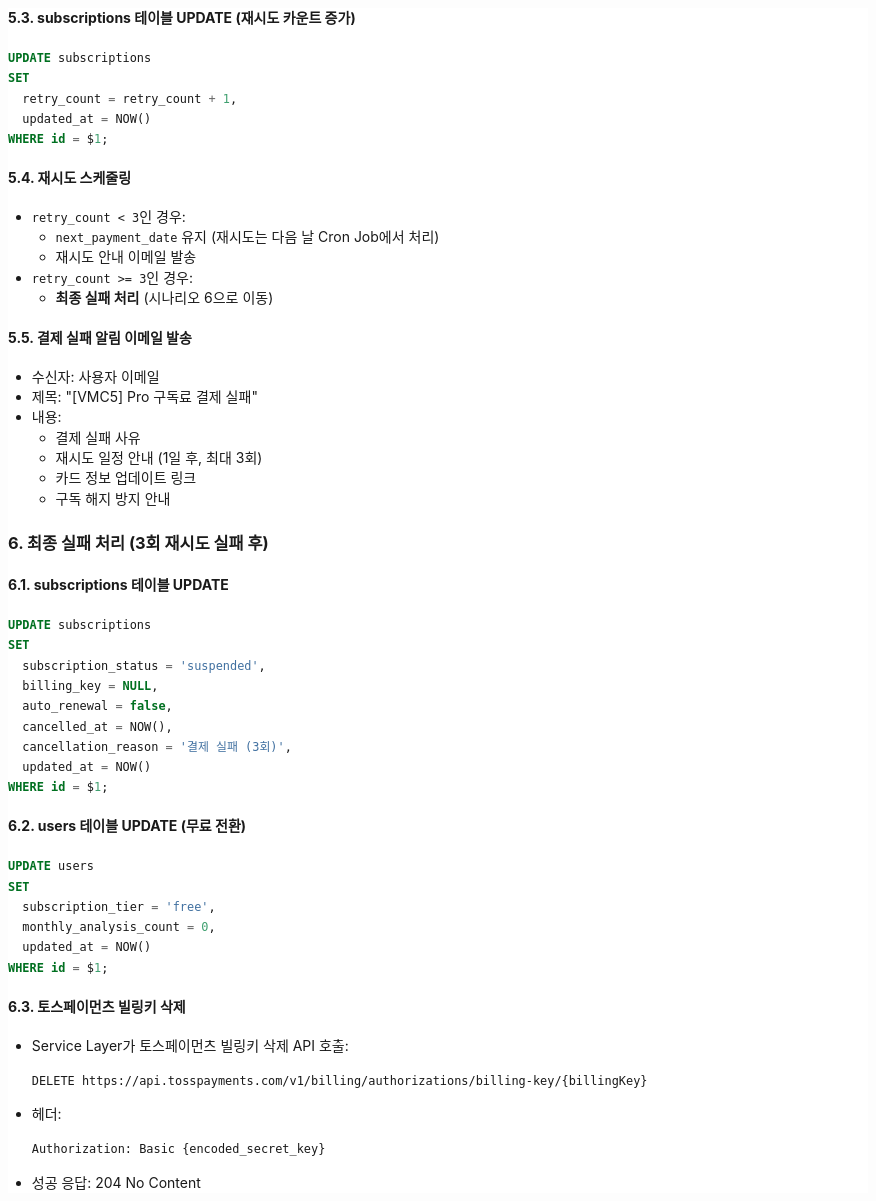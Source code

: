 
#### 5.3. subscriptions 테이블 UPDATE (재시도 카운트 증가)
```sql
UPDATE subscriptions
SET
  retry_count = retry_count + 1,
  updated_at = NOW()
WHERE id = $1;
```

#### 5.4. 재시도 스케줄링
- `retry_count < 3`인 경우:
  - `next_payment_date` 유지 (재시도는 다음 날 Cron Job에서 처리)
  - 재시도 안내 이메일 발송
- `retry_count >= 3`인 경우:
  - **최종 실패 처리** (시나리오 6으로 이동)

#### 5.5. 결제 실패 알림 이메일 발송
- 수신자: 사용자 이메일
- 제목: "[VMC5] Pro 구독료 결제 실패"
- 내용:
  - 결제 실패 사유
  - 재시도 일정 안내 (1일 후, 최대 3회)
  - 카드 정보 업데이트 링크
  - 구독 해지 방지 안내

### 6. 최종 실패 처리 (3회 재시도 실패 후)

#### 6.1. subscriptions 테이블 UPDATE
```sql
UPDATE subscriptions
SET
  subscription_status = 'suspended',
  billing_key = NULL,
  auto_renewal = false,
  cancelled_at = NOW(),
  cancellation_reason = '결제 실패 (3회)',
  updated_at = NOW()
WHERE id = $1;
```

#### 6.2. users 테이블 UPDATE (무료 전환)
```sql
UPDATE users
SET
  subscription_tier = 'free',
  monthly_analysis_count = 0,
  updated_at = NOW()
WHERE id = $1;
```

#### 6.3. 토스페이먼츠 빌링키 삭제
- Service Layer가 토스페이먼츠 빌링키 삭제 API 호출:
  ```
  DELETE https://api.tosspayments.com/v1/billing/authorizations/billing-key/{billingKey}
  ```
- 헤더:
  ```
  Authorization: Basic {encoded_secret_key}
  ```
- 성공 응답: 204 No Content
